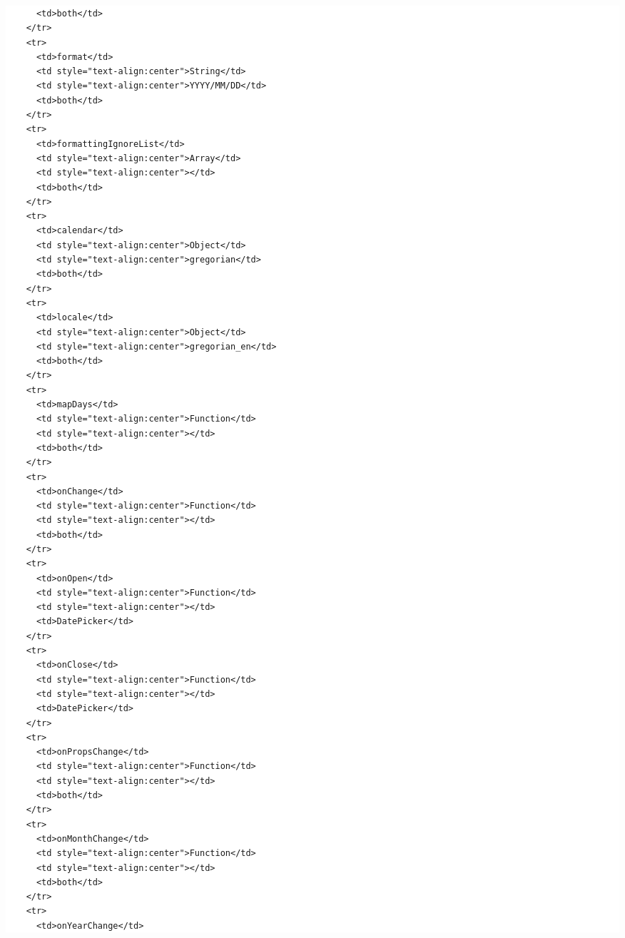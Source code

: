           <td>both</td>
        </tr>
        <tr>
          <td>format</td>
          <td style="text-align:center">String</td>
          <td style="text-align:center">YYYY/MM/DD</td>
          <td>both</td>
        </tr>
        <tr>
          <td>formattingIgnoreList</td>
          <td style="text-align:center">Array</td>
          <td style="text-align:center"></td>
          <td>both</td>
        </tr>
        <tr>
          <td>calendar</td>
          <td style="text-align:center">Object</td>
          <td style="text-align:center">gregorian</td>
          <td>both</td>
        </tr>
        <tr>
          <td>locale</td>
          <td style="text-align:center">Object</td>
          <td style="text-align:center">gregorian_en</td>
          <td>both</td>
        </tr>
        <tr>
          <td>mapDays</td>
          <td style="text-align:center">Function</td>
          <td style="text-align:center"></td>
          <td>both</td>
        </tr>
        <tr>
          <td>onChange</td>
          <td style="text-align:center">Function</td>
          <td style="text-align:center"></td>
          <td>both</td>
        </tr>
        <tr>
          <td>onOpen</td>
          <td style="text-align:center">Function</td>
          <td style="text-align:center"></td>
          <td>DatePicker</td>
        </tr>
        <tr>
          <td>onClose</td>
          <td style="text-align:center">Function</td>
          <td style="text-align:center"></td>
          <td>DatePicker</td>
        </tr>
        <tr>
          <td>onPropsChange</td>
          <td style="text-align:center">Function</td>
          <td style="text-align:center"></td>
          <td>both</td>
        </tr>
        <tr>
          <td>onMonthChange</td>
          <td style="text-align:center">Function</td>
          <td style="text-align:center"></td>
          <td>both</td>
        </tr>
        <tr>
          <td>onYearChange</td>
